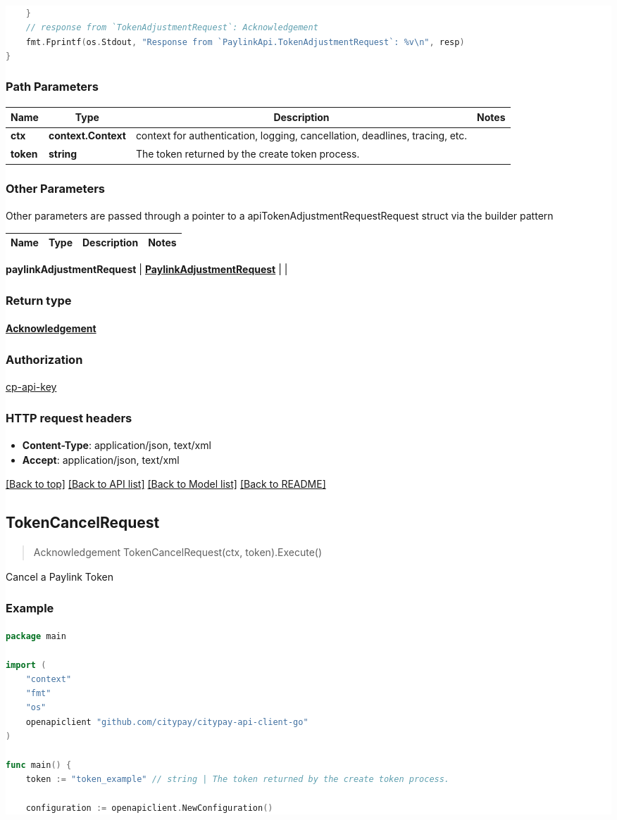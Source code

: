 ```go
	}
	// response from `TokenAdjustmentRequest`: Acknowledgement
	fmt.Fprintf(os.Stdout, "Response from `PaylinkApi.TokenAdjustmentRequest`: %v\n", resp)
}
```

### Path Parameters


Name | Type | Description  | Notes
------------- | ------------- | ------------- | -------------
**ctx** | **context.Context** | context for authentication, logging, cancellation, deadlines, tracing, etc.
**token** | **string** | The token returned by the create token process. | 

### Other Parameters

Other parameters are passed through a pointer to a apiTokenAdjustmentRequestRequest struct via the builder pattern


Name | Type | Description  | Notes
------------- | ------------- | ------------- | -------------

 **paylinkAdjustmentRequest** | [**PaylinkAdjustmentRequest**](PaylinkAdjustmentRequest.md) |  | 

### Return type

[**Acknowledgement**](Acknowledgement.md)

### Authorization

[cp-api-key](../README.md#cp-api-key)

### HTTP request headers

- **Content-Type**: application/json, text/xml
- **Accept**: application/json, text/xml

[[Back to top]](#) [[Back to API list]](../README.md#documentation-for-api-endpoints)
[[Back to Model list]](../README.md#documentation-for-models)
[[Back to README]](../README.md)


## TokenCancelRequest

> Acknowledgement TokenCancelRequest(ctx, token).Execute()

Cancel a Paylink Token



### Example

```go
package main

import (
	"context"
	"fmt"
	"os"
	openapiclient "github.com/citypay/citypay-api-client-go"
)

func main() {
	token := "token_example" // string | The token returned by the create token process.

	configuration := openapiclient.NewConfiguration()
```